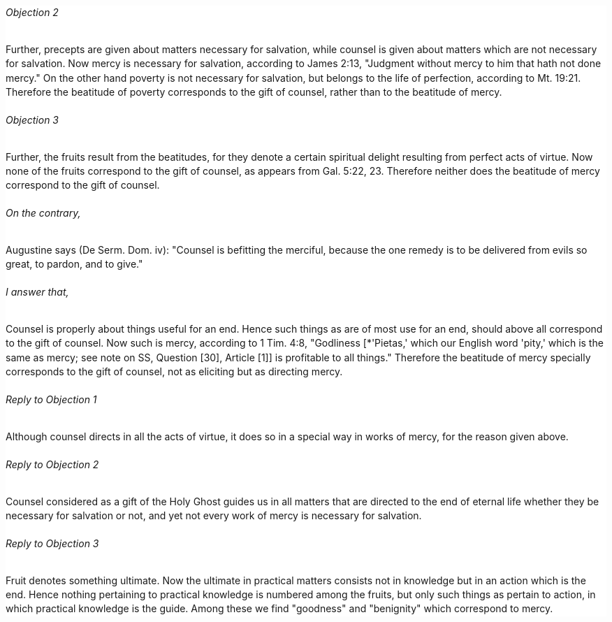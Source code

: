 ###### Objection 2
Further, precepts are given about matters necessary for salvation, while counsel is given about matters which are not necessary for salvation. Now mercy is necessary for salvation, according to James 2:13, "Judgment without mercy to him that hath not done mercy." On the other hand poverty is not necessary for salvation, but belongs to the life of perfection, according to Mt. 19:21. Therefore the beatitude of poverty corresponds to the gift of counsel, rather than to the beatitude of mercy.  

###### Objection 3
Further, the fruits result from the beatitudes, for they denote a certain spiritual delight resulting from perfect acts of virtue. Now none of the fruits correspond to the gift of counsel, as appears from Gal. 5:22, 23. Therefore neither does the beatitude of mercy correspond to the gift of counsel.  

###### On the contrary,
Augustine says (De Serm. Dom. iv): "Counsel is befitting the merciful, because the one remedy is to be delivered from evils so great, to pardon, and to give."  

###### I answer that,
Counsel is properly about things useful for an end. Hence such things as are of most use for an end, should above all correspond to the gift of counsel. Now such is mercy, according to 1 Tim. 4:8, "Godliness \[\*'Pietas,' which our English word 'pity,' which is the same as mercy; see note on SS, Question \[30\], Article \[1\]\] is profitable to all things." Therefore the beatitude of mercy specially corresponds to the gift of counsel, not as eliciting but as directing mercy.  

###### Reply to Objection 1
Although counsel directs in all the acts of virtue, it does so in a special way in works of mercy, for the reason given above.  

###### Reply to Objection 2
Counsel considered as a gift of the Holy Ghost guides us in all matters that are directed to the end of eternal life whether they be necessary for salvation or not, and yet not every work of mercy is necessary for salvation.  

###### Reply to Objection 3
Fruit denotes something ultimate. Now the ultimate in practical matters consists not in knowledge but in an action which is the end. Hence nothing pertaining to practical knowledge is numbered among the fruits, but only such things as pertain to action, in which practical knowledge is the guide. Among these we find "goodness" and "benignity" which correspond to mercy.